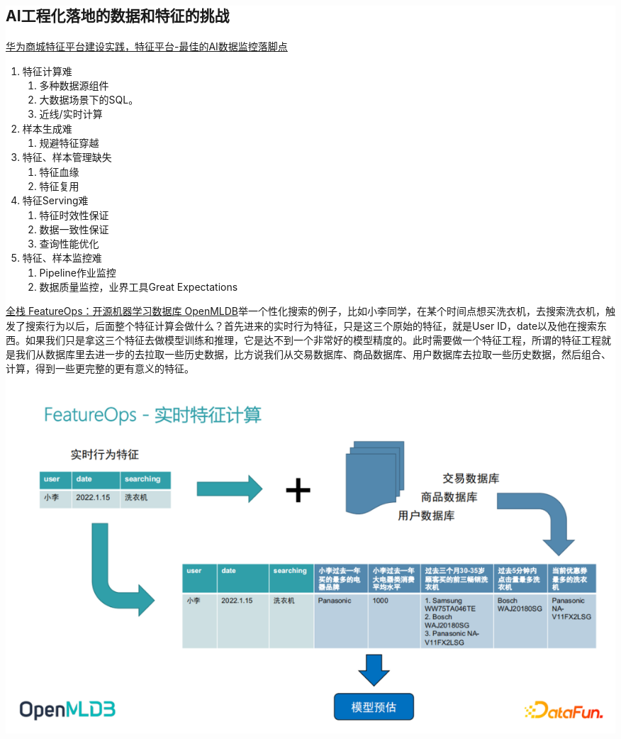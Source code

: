 ## AI工程化落地的数据和特征的挑战

[华为商城特征平台建设实践，特征平台-最佳的AI数据监控落脚点](https://www.bilibili.com/video/BV1CY4y1G7E6?is_story_h5=false&p=1&share_from=ugc&share_medium=iphone&share_plat=ios&share_session_id=70CB31B9-E4F4-4AA1-91B6-8BFB466A9951&share_source=WEIXIN&share_tag=s_i&timestamp=1661353284&unique_k=eeTT3CT)

1. 特征计算难
    1. 多种数据源组件
    2. 大数据场景下的SQL。 
    3. 近线/实时计算
2. 样本生成难
    1. 规避特征穿越
3. 特征、样本管理缺失
    1. 特征血缘
    2. 特征复用
4. 特征Serving难
    1. 特征时效性保证
    2. 数据一致性保证
    3. 查询性能优化
5. 特征、样本监控难
    1. Pipeline作业监控
    2. 数据质量监控，业界工具Great Expectations

[全栈 FeatureOps：开源机器学习数据库 OpenMLDB](https://mp.weixin.qq.com/s/9X312y7PYgM4h3BY4iL6bg)举一个性化搜索的例子，比如小李同学，在某个时间点想买洗衣机，去搜索洗衣机，触发了搜索行为以后，后面整个特征计算会做什么？首先进来的实时行为特征，只是这三个原始的特征，就是User ID，date以及他在搜索东西。如果我们只是拿这三个特征去做模型训练和推理，它是达不到一个非常好的模型精度的。此时需要做一个特征工程，所谓的特征工程就是我们从数据库里去进一步的去拉取一些历史数据，比方说我们从交易数据库、商品数据库、用户数据库去拉取一些历史数据，然后组合、计算，得到一些更完整的更有意义的特征。

![](/public/upload/machine/feature_engineer_example.png)
